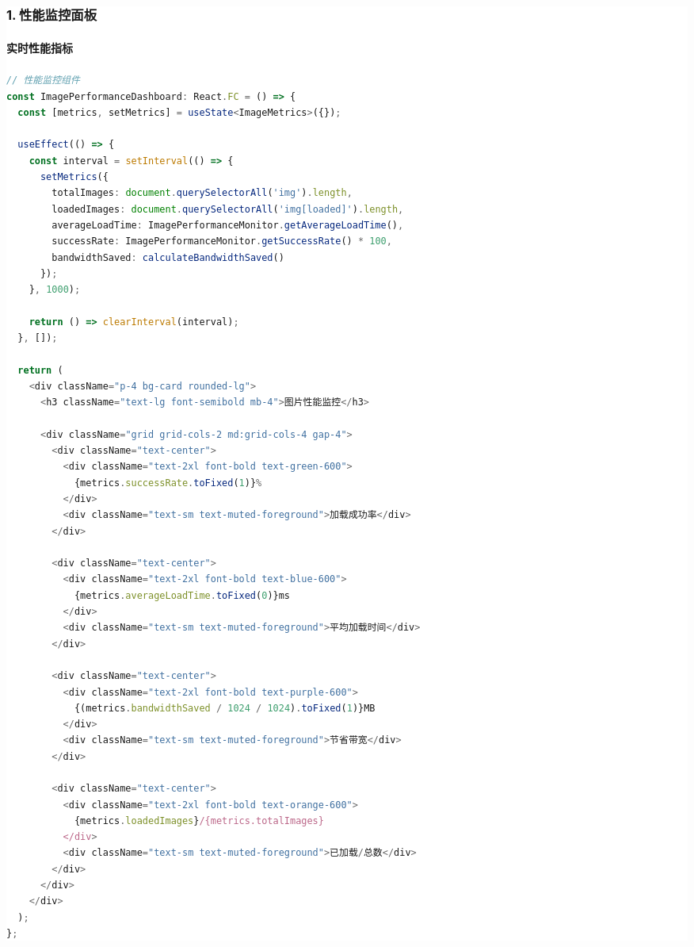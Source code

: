 ### 1. 性能监控面板

#### 实时性能指标
```typescript
// 性能监控组件
const ImagePerformanceDashboard: React.FC = () => {
  const [metrics, setMetrics] = useState<ImageMetrics>({});

  useEffect(() => {
    const interval = setInterval(() => {
      setMetrics({
        totalImages: document.querySelectorAll('img').length,
        loadedImages: document.querySelectorAll('img[loaded]').length,
        averageLoadTime: ImagePerformanceMonitor.getAverageLoadTime(),
        successRate: ImagePerformanceMonitor.getSuccessRate() * 100,
        bandwidthSaved: calculateBandwidthSaved()
      });
    }, 1000);

    return () => clearInterval(interval);
  }, []);

  return (
    <div className="p-4 bg-card rounded-lg">
      <h3 className="text-lg font-semibold mb-4">图片性能监控</h3>

      <div className="grid grid-cols-2 md:grid-cols-4 gap-4">
        <div className="text-center">
          <div className="text-2xl font-bold text-green-600">
            {metrics.successRate.toFixed(1)}%
          </div>
          <div className="text-sm text-muted-foreground">加载成功率</div>
        </div>

        <div className="text-center">
          <div className="text-2xl font-bold text-blue-600">
            {metrics.averageLoadTime.toFixed(0)}ms
          </div>
          <div className="text-sm text-muted-foreground">平均加载时间</div>
        </div>

        <div className="text-center">
          <div className="text-2xl font-bold text-purple-600">
            {(metrics.bandwidthSaved / 1024 / 1024).toFixed(1)}MB
          </div>
          <div className="text-sm text-muted-foreground">节省带宽</div>
        </div>

        <div className="text-center">
          <div className="text-2xl font-bold text-orange-600">
            {metrics.loadedImages}/{metrics.totalImages}
          </div>
          <div className="text-sm text-muted-foreground">已加载/总数</div>
        </div>
      </div>
    </div>
  );
};
```
